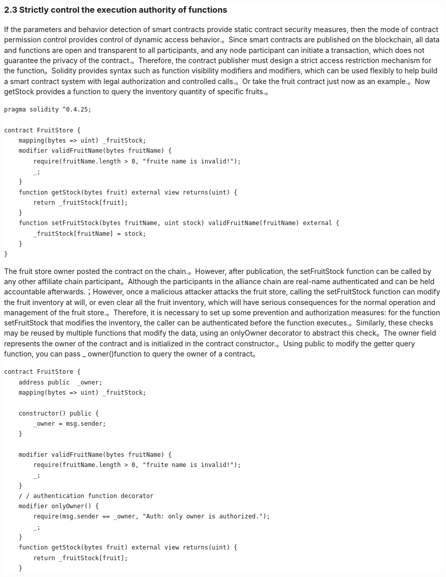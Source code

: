 ### 2.3 Strictly control the execution authority of functions

If the parameters and behavior detection of smart contracts provide static contract security measures, then the mode of contract permission control provides control of dynamic access behavior.。Since smart contracts are published on the blockchain, all data and functions are open and transparent to all participants, and any node participant can initiate a transaction, which does not guarantee the privacy of the contract.。Therefore, the contract publisher must design a strict access restriction mechanism for the function。Solidity provides syntax such as function visibility modifiers and modifiers, which can be used flexibly to help build a smart contract system with legal authorization and controlled calls.。Or take the fruit contract just now as an example.。Now getStock provides a function to query the inventory quantity of specific fruits.。

```solidity
pragma solidity ^0.4.25;

contract FruitStore {
    mapping(bytes => uint) _fruitStock;
    modifier validFruitName(bytes fruitName) {
        require(fruitName.length > 0, "fruite name is invalid!");
        _;
    }
    function getStock(bytes fruit) external view returns(uint) {
        return _fruitStock[fruit];
    }
    function setFruitStock(bytes fruitName, uint stock) validFruitName(fruitName) external {
        _fruitStock[fruitName] = stock;
    }
}
```

The fruit store owner posted the contract on the chain.。However, after publication, the setFruitStock function can be called by any other affiliate chain participant。Although the participants in the alliance chain are real-name authenticated and can be held accountable afterwards.；However, once a malicious attacker attacks the fruit store, calling the setFruitStock function can modify the fruit inventory at will, or even clear all the fruit inventory, which will have serious consequences for the normal operation and management of the fruit store.。Therefore, it is necessary to set up some prevention and authorization measures: for the function setFruitStock that modifies the inventory, the caller can be authenticated before the function executes.。Similarly, these checks may be reused by multiple functions that modify the data, using an onlyOwner decorator to abstract this check。The owner field represents the owner of the contract and is initialized in the contract constructor.。Using public to modify the getter query function, you can pass _ owner()function to query the owner of a contract。

```solidity
contract FruitStore {
    address public  _owner;
    mapping(bytes => uint) _fruitStock;
  
    constructor() public {
        _owner = msg.sender;
    } 
  
    modifier validFruitName(bytes fruitName) {
        require(fruitName.length > 0, "fruite name is invalid!");
        _;
    }
    / / authentication function decorator
    modifier onlyOwner() { 
        require(msg.sender == _owner, "Auth: only owner is authorized.");
        _; 
    }
    function getStock(bytes fruit) external view returns(uint) {
        return _fruitStock[fruit];
    }
```